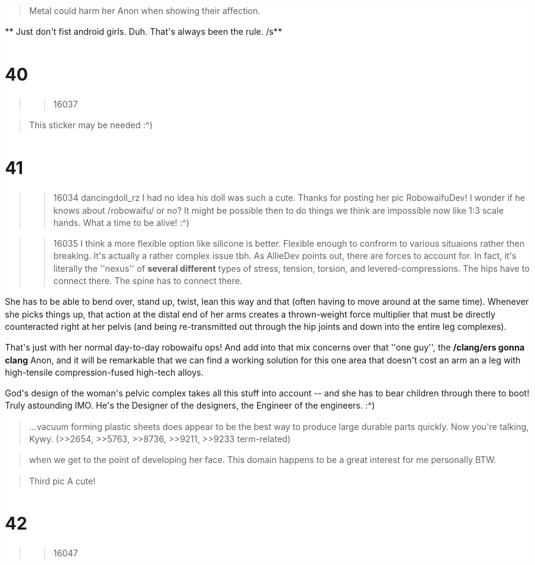 >Metal could harm her Anon when showing their affection.

** Just don't fist android girls. Duh. That's always been the rule. /s**

# 40
>>16037

>This sticker may be needed :^)

# 41
>>16034
>dancingdoll_rz
I had no idea his doll was such a cute. Thanks for posting her pic RobowaifuDev! I wonder if he knows about /robowaifu/ or no?
> It might be possible then to do things we think are impossible now like 1:3 scale hands.
What a time to be alive! :^)

>>16035
>I think a more flexible option like silicone is better. Flexible enough to confrorm to various situaions rather then breaking.
It's actually a rather complex issue tbh. As AllieDev points out, there are forces to account for. In fact, it's literally the ''nexus'' of __several different__ types of stress, tension, torsion, and levered-compressions. The hips have to connect there. The spine has to connect there. 

She has to be able to bend over, stand up, twist, lean this way and that (often having to move around at the same time). Whenever she picks things up, that action at the distal end of her arms creates a thrown-weight force multiplier that must be directly counteracted right at her pelvis (and being re-transmitted out through the hip joints and down into the entire leg complexes).

That's just with her normal day-to-day robowaifu ops! And add into that mix concerns over that ''one guy'', the **/clang/ers gonna clang** Anon, and it will be remarkable that we can find a working solution for this one area that doesn't cost an arm an a leg with high-tensile compression-fused high-tech alloys.

God's design of the woman's pelvic complex takes all this stuff into account -- and she has to bear children through there to boot! Truly astounding IMO. He's the Designer of the designers, the Engineer of the engineers. :^)

>...vacuum forming plastic sheets does appear to be the best way to produce large durable parts quickly.
Now you're talking, Kywy.
(>>2654, >>5763, >>8736, >>9211, >>9233 term-related)

>when we get to the point of developing her face.
This domain happens to be a great interest for me personally BTW.

>Third pic
A cute!

# 42
>>16047
